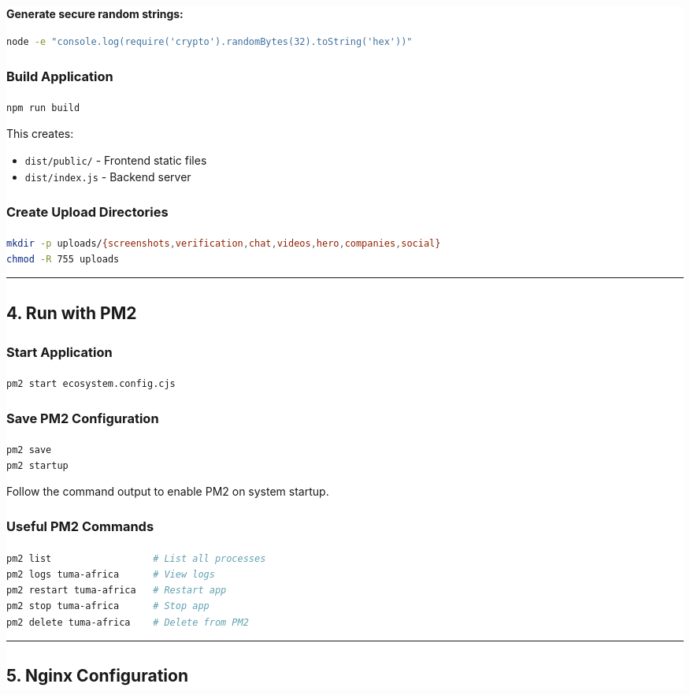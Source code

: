 
**Generate secure random strings:**

```bash
node -e "console.log(require('crypto').randomBytes(32).toString('hex'))"
```

### Build Application

```bash
npm run build
```

This creates:
- `dist/public/` - Frontend static files
- `dist/index.js` - Backend server

### Create Upload Directories

```bash
mkdir -p uploads/{screenshots,verification,chat,videos,hero,companies,social}
chmod -R 755 uploads
```

---

## 4. Run with PM2

### Start Application

```bash
pm2 start ecosystem.config.cjs
```

### Save PM2 Configuration

```bash
pm2 save
pm2 startup
```

Follow the command output to enable PM2 on system startup.

### Useful PM2 Commands

```bash
pm2 list                  # List all processes
pm2 logs tuma-africa      # View logs
pm2 restart tuma-africa   # Restart app
pm2 stop tuma-africa      # Stop app
pm2 delete tuma-africa    # Delete from PM2
```

---

## 5. Nginx Configuration
